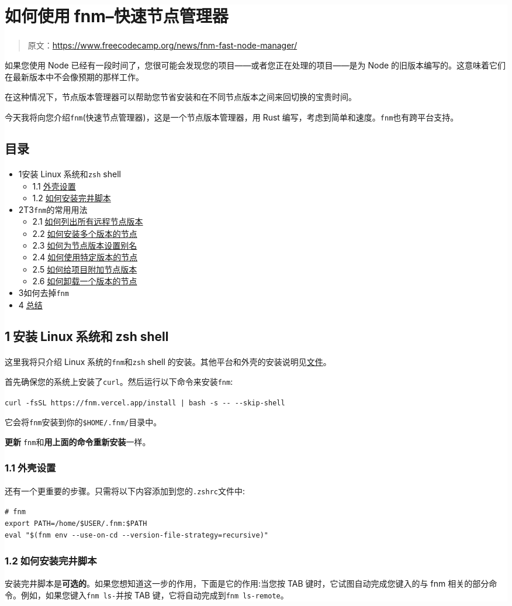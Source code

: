 # 如何使用 fnm–快速节点管理器

> 原文：<https://www.freecodecamp.org/news/fnm-fast-node-manager/>

如果您使用 Node 已经有一段时间了，您很可能会发现您的项目——或者您正在处理的项目——是为 Node 的旧版本编写的。这意味着它们在最新版本中不会像预期的那样工作。

在这种情况下，节点版本管理器可以帮助您节省安装和在不同节点版本之间来回切换的宝贵时间。

今天我将向您介绍`fnm`(快速节点管理器)，这是一个节点版本管理器，用 Rust 编写，考虑到简单和速度。`fnm`也有跨平台支持。

## 目录

*   1安装 Linux 系统和`zsh` shell
    *   1.1 [外壳设置](#shell-setup)
    *   1.2 [如何安装完井脚本](#how-to-install-the-completion-script)
*   2T3`fnm`的常用用法
    *   2.1 [如何列出所有远程节点版本](#how-to-list-all-remote-node-versions)
    *   2.2 [如何安装多个版本的节点](#how-to-install-multiple-versions-of-node)
    *   2.3 [如何为节点版本设置别名](#how-to-set-aliases-for-a-node-version)
    *   2.4 [如何使用特定版本的节点](#how-to-use-a-particular-version-of-node)
    *   2.5 [如何给项目附加节点版本](#how-to-attach-a-node-version-to-a-project)
    *   2.6 [如何卸载一个版本的节点](#how-to-uninstall-a-version-of-node)
*   3如何去掉`fnm`
*   4 [总结](#summary)

## 1 安装 Linux 系统和 zsh shell[](#installation-for-linux-system-and-zsh-shell)

这里我将只介绍 Linux 系统的`fnm`和`zsh` shell 的安装。其他平台和外壳的安装说明见[文件](https://github.com/Schniz/fnm)。

首先确保您的系统上安装了`curl`。然后运行以下命令来安装`fnm`:

```
curl -fsSL https://fnm.vercel.app/install | bash -s -- --skip-shell
```

它会将`fnm`安装到你的`$HOME/.fnm/`目录中。

**更新** `fnm`和**用上面的命令重新安装**一样。

### 1.1 外壳设置[](#shell-setup)

还有一个更重要的步骤。只需将以下内容添加到您的`.zshrc`文件中:

```
# fnm
export PATH=/home/$USER/.fnm:$PATH
eval "$(fnm env --use-on-cd --version-file-strategy=recursive)"
```

### 1.2 如何安装完井脚本[](#how-to-install-the-completion-script)

安装完井脚本是**可选的**。如果您想知道这一步的作用，下面是它的作用:当您按 TAB 键时，它试图自动完成您键入的与 fnm 相关的部分命令。例如，如果您键入`fnm ls-`并按 TAB 键，它将自动完成到`fnm ls-remote`。
